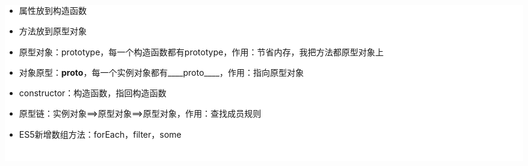 - 属性放到构造函数

- 方法放到原型对象

- 原型对象：prototype，每一个构造函数都有prototype，作用：节省内存，我把方法都原型对象上

- 对象原型：____proto____，每一个实例对象都有____proto____，作用：指向原型对象

- constructor：构造函数，指回构造函数

- 原型链：实例对象==>原型对象==>原型对象，作用：查找成员规则

- ES5新增数组方法：forEach，filter，some

  



​	

